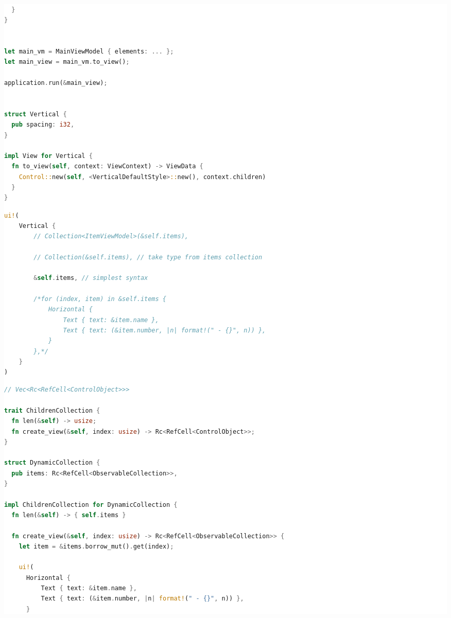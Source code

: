```rust
  }
}


let main_vm = MainViewModel { elements: ... };
let main_view = main_vm.to_view();

application.run(&main_view);


struct Vertical {
  pub spacing: i32,
}

impl View for Vertical {
  fn to_view(self, context: ViewContext) -> ViewData {
    Control::new(self, <VerticalDefaultStyle>::new(), context.children)
  }
}

```

```rust
ui!(
    Vertical {
        // Collection<ItemViewModel>(&self.items),

        // Collection(&self.items), // take type from items collection

        &self.items, // simplest syntax

        /*for (index, item) in &self.items {
            Horizontal {
                Text { text: &item.name },
                Text { text: (&item.number, |n| format!(" - {}", n)) },
            }
        },*/
    }
)
```

```rust
// Vec<Rc<RefCell<ControlObject>>>

trait ChildrenCollection {
  fn len(&self) -> usize;
  fn create_view(&self, index: usize) -> Rc<RefCell<ControlObject>>;
}

struct DynamicCollection {
  pub items: Rc<RefCell<ObservableCollection>>,
}

impl ChildrenCollection for DynamicCollection {
  fn len(&self) -> { self.items }

  fn create_view(&self, index: usize) -> Rc<RefCell<ObservableCollection>> {
    let item = &items.borrow_mut().get(index);

    ui!(
      Horizontal {
          Text { text: &item.name },
          Text { text: (&item.number, |n| format!(" - {}", n)) },
      }
```